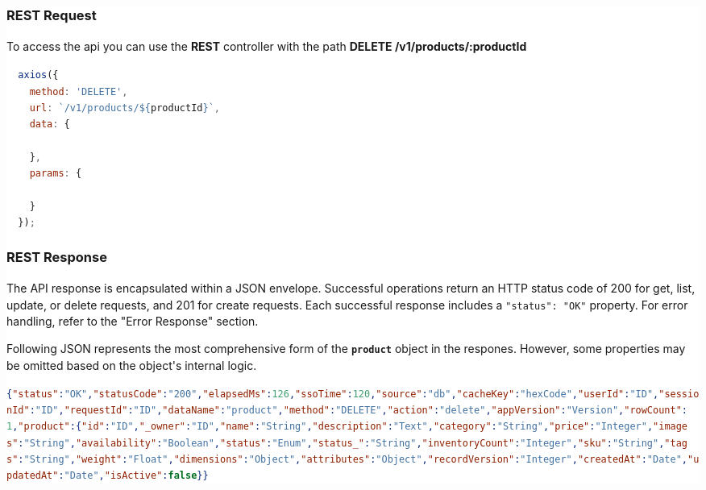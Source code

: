 ### REST Request
To access the api you can use the **REST** controller with the path **DELETE  /v1/products/:productId**
```js
  axios({
    method: 'DELETE',
    url: `/v1/products/${productId}`,
    data: {
    
    },
    params: {
    
    }
  });
```   
### REST Response
The API response is encapsulated within a JSON envelope. Successful operations return an HTTP status code of 200 for get, list, update, or delete requests, and 201 for create requests. Each successful response includes a `"status": "OK"` property. For error handling, refer to the "Error Response" section.

Following JSON represents the most comprehensive form of the **`product`** object in the respones. However, some properties may be omitted based on the object's internal logic.


```json
{"status":"OK","statusCode":"200","elapsedMs":126,"ssoTime":120,"source":"db","cacheKey":"hexCode","userId":"ID","sessionId":"ID","requestId":"ID","dataName":"product","method":"DELETE","action":"delete","appVersion":"Version","rowCount":1,"product":{"id":"ID","_owner":"ID","name":"String","description":"Text","category":"String","price":"Integer","images":"String","availability":"Boolean","status":"Enum","status_":"String","inventoryCount":"Integer","sku":"String","tags":"String","weight":"Float","dimensions":"Object","attributes":"Object","recordVersion":"Integer","createdAt":"Date","updatedAt":"Date","isActive":false}}
```  